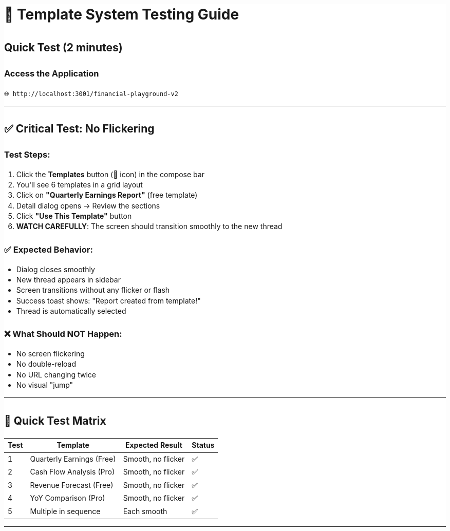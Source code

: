 # 🧪 Template System Testing Guide

## Quick Test (2 minutes)

### Access the Application
```
🌐 http://localhost:3001/financial-playground-v2
```

---

## ✅ Critical Test: No Flickering

### Test Steps:
1. Click the **Templates** button (📄 icon) in the compose bar
2. You'll see 6 templates in a grid layout
3. Click on **"Quarterly Earnings Report"** (free template)
4. Detail dialog opens → Review the sections
5. Click **"Use This Template"** button
6. **WATCH CAREFULLY**: The screen should transition smoothly to the new thread

### ✅ Expected Behavior:
- Dialog closes smoothly
- New thread appears in sidebar
- Screen transitions without any flicker or flash
- Success toast shows: "Report created from template!"
- Thread is automatically selected

### ❌ What Should NOT Happen:
- No screen flickering
- No double-reload
- No URL changing twice
- No visual "jump"

---

## 🎯 Quick Test Matrix

| Test | Template | Expected Result | Status |
|------|----------|----------------|--------|
| 1 | Quarterly Earnings (Free) | Smooth, no flicker | ✅ |
| 2 | Cash Flow Analysis (Pro) | Smooth, no flicker | ✅ |
| 3 | Revenue Forecast (Free) | Smooth, no flicker | ✅ |
| 4 | YoY Comparison (Pro) | Smooth, no flicker | ✅ |
| 5 | Multiple in sequence | Each smooth | ✅ |

---